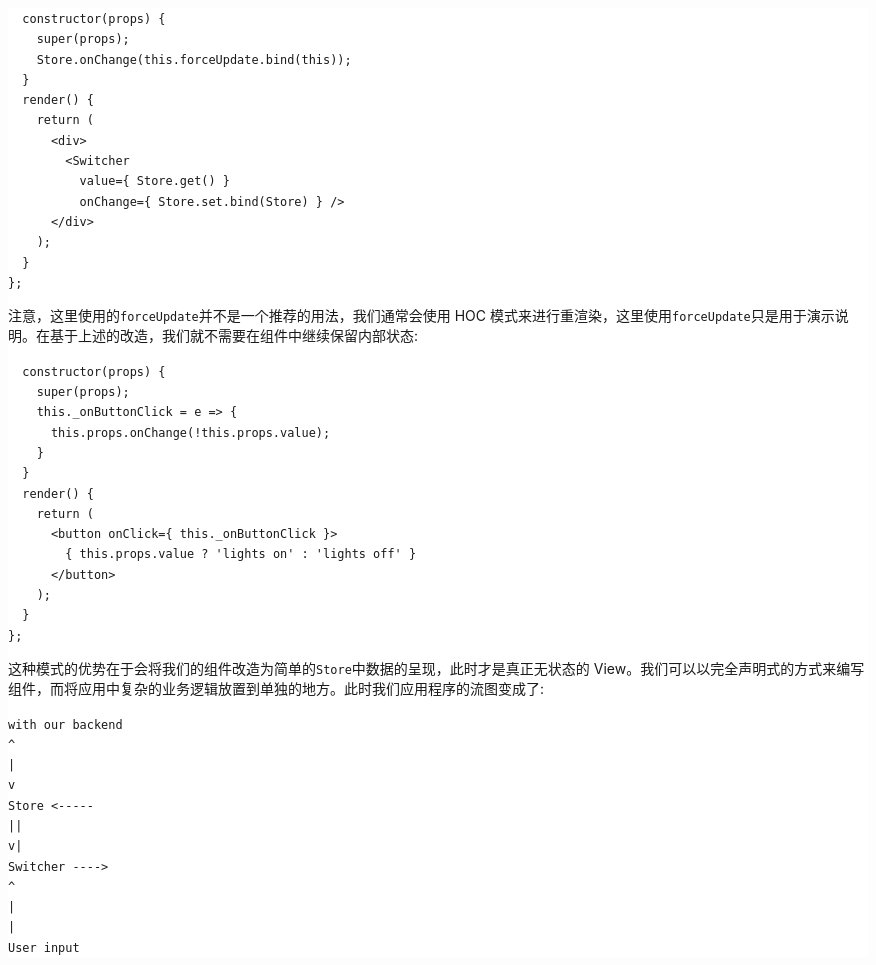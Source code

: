 ```class App extends React.Component {
  constructor(props) {
    super(props);
    Store.onChange(this.forceUpdate.bind(this));
  }
  render() {
    return (
      <div>
        <Switcher
          value={ Store.get() }
          onChange={ Store.set.bind(Store) } />
      </div>
    );
  }
};
```

注意，这里使用的`forceUpdate`并不是一个推荐的用法，我们通常会使用 HOC 模式来进行重渲染，这里使用`forceUpdate`只是用于演示说明。在基于上述的改造，我们就不需要在组件中继续保留内部状态:

```class Switcher extends React.Component {
  constructor(props) {
    super(props);
    this._onButtonClick = e => {
      this.props.onChange(!this.props.value);
    }
  }
  render() {
    return (
      <button onClick={ this._onButtonClick }>
        { this.props.value ? 'lights on' : 'lights off' }
      </button>
    );
  }
};
```

这种模式的优势在于会将我们的组件改造为简单的`Store`中数据的呈现，此时才是真正无状态的 View。我们可以以完全声明式的方式来编写组件，而将应用中复杂的业务逻辑放置到单独的地方。此时我们应用程序的流图变成了:

```Service communicating
with our backend
^
|
v
Store <-----
||
v|
Switcher ---->
^
|
|
User input
```
